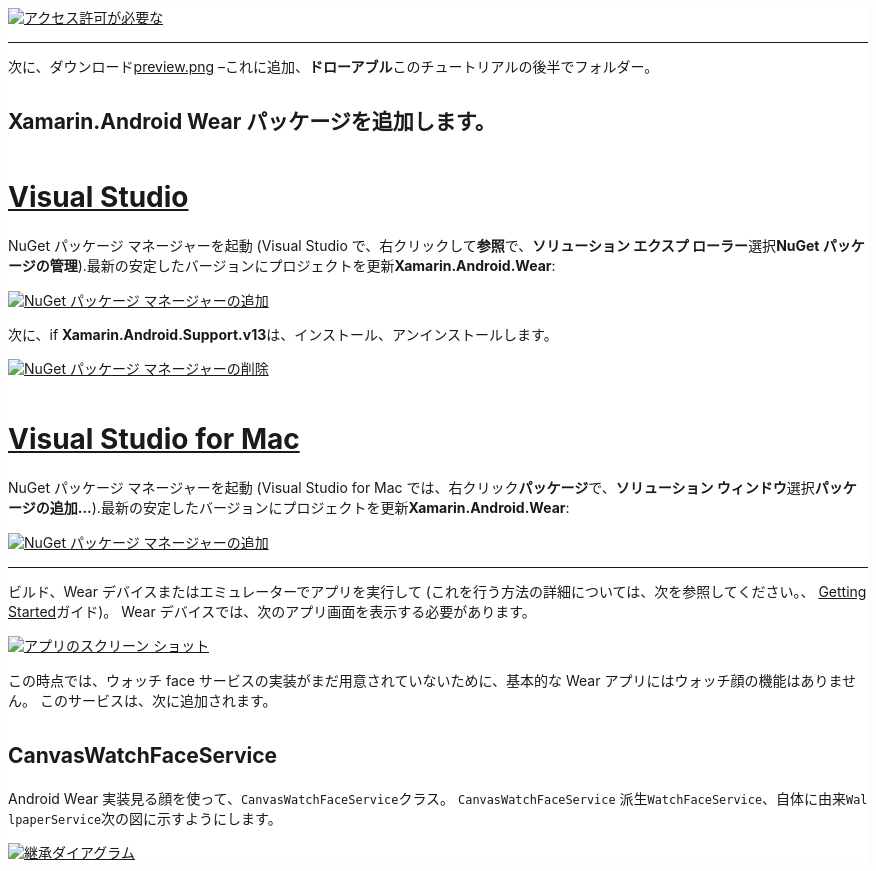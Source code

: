 [![アクセス許可が必要な](creating-a-watchface-images/05-required-permissions-xs.png "を有効にするインターネットと WakeLock のアクセス許可")](creating-a-watchface-images/05-required-permissions-xs.png#lightbox)

-----

次に、ダウンロード[preview.png](creating-a-watchface-images/preview.png) &ndash;これに追加、**ドローアブル**このチュートリアルの後半でフォルダー。


## <a name="add-the-xamarinandroid-wear-package"></a>Xamarin.Android Wear パッケージを追加します。

# <a name="visual-studiotabwindows"></a>[Visual Studio](#tab/windows)

NuGet パッケージ マネージャーを起動 (Visual Studio で、右クリックして**参照**で、**ソリューション エクスプ ローラー**選択**NuGet パッケージの管理**).最新の安定したバージョンにプロジェクトを更新**Xamarin.Android.Wear**:

[![NuGet パッケージ マネージャーの追加](creating-a-watchface-images/06-add-wear-pkg-vs-sml.png "Xamarin.Android.Wear パッケージの追加")](creating-a-watchface-images/06-add-wear-pkg-vs.png#lightbox)

次に、if **Xamarin.Android.Support.v13**は、インストール、アンインストールします。

[![NuGet パッケージ マネージャーの削除](creating-a-watchface-images/07-uninstall-v13-sml.png "Xamarin.Support.v13 の削除")](creating-a-watchface-images/07-uninstall-v13.png#lightbox)

# <a name="visual-studio-for-mactabmacos"></a>[Visual Studio for Mac](#tab/macos)

NuGet パッケージ マネージャーを起動 (Visual Studio for Mac では、右クリック**パッケージ**で、**ソリューション ウィンドウ**選択**パッケージの追加...**).最新の安定したバージョンにプロジェクトを更新**Xamarin.Android.Wear**:

[![NuGet パッケージ マネージャーの追加](creating-a-watchface-images/06-add-wear-pkg-xs-sml.png "Xamarin.Android.Wear パッケージの追加")](creating-a-watchface-images/06-add-wear-pkg-xs.png#lightbox)

-----


ビルド、Wear デバイスまたはエミュレーターでアプリを実行して (これを行う方法の詳細については、次を参照してください。、 [Getting Started](~/android/wear/get-started/index.md)ガイド)。 Wear デバイスでは、次のアプリ画面を表示する必要があります。

[![アプリのスクリーン ショット](creating-a-watchface-images/08-app-screen.png "Wear デバイスでアプリの画面")](creating-a-watchface-images/08-app-screen.png#lightbox)

この時点では、ウォッチ face サービスの実装がまだ用意されていないために、基本的な Wear アプリにはウォッチ顔の機能はありません。 このサービスは、次に追加されます。


## <a name="canvaswatchfaceservice"></a>CanvasWatchFaceService

Android Wear 実装見る顔を使って、`CanvasWatchFaceService`クラス。 `CanvasWatchFaceService` 派生`WatchFaceService`、自体に由来`WallpaperService`次の図に示すようにします。

[![継承ダイアグラム](creating-a-watchface-images/09-inheritance-diagram-sml.png "CanvasWatchFaceService 継承ダイアグラム")](creating-a-watchface-images/09-inheritance-diagram.png#lightbox)
